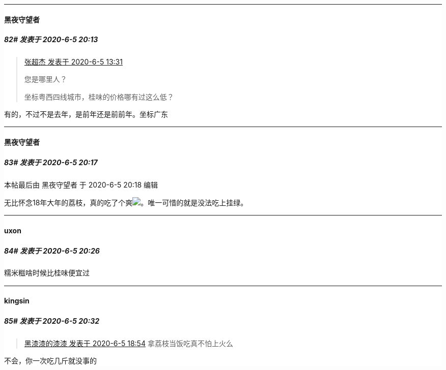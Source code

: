 
-----

####  黑夜守望者  
##### 82#       发表于 2020-6-5 20:13



<blockquote><a href="httphttps://bbs.saraba1st.com/2b/forum.php?mod=redirect&amp;goto=findpost&amp;pid=47686241&amp;ptid=1939745" target="_blank">张超杰 发表于 2020-6-5 13:31</a>

您是哪里人？


坐标粤西四线城市，桂味的价格哪有过这么低？</blockquote>
有的，不过不是去年，是前年还是前前年。坐标广东







-----

####  黑夜守望者  
##### 83#       发表于 2020-6-5 20:17



 本帖最后由 黑夜守望者 于 2020-6-5 20:18 编辑 

无比怀念18年大年的荔枝，真的吃了个爽<img src="https://static.saraba1st.com/image/smiley/face2017/161.png" referrerpolicy="no-referrer">。唯一可惜的就是没法吃上挂绿。







-----

####  uxon  
##### 84#       发表于 2020-6-5 20:26




糯米糍啥时候比桂味便宜过







-----

####  kingsin  
##### 85#       发表于 2020-6-5 20:32



<blockquote><a href="httphttps://bbs.saraba1st.com/2b/forum.php?mod=redirect&amp;goto=findpost&amp;pid=47689926&amp;ptid=1939745" target="_blank">黑漆漆的漆漆 发表于 2020-6-5 18:54</a>
拿荔枝当饭吃真不怕上火么</blockquote>
不会，你一次吃几斤就没事的
